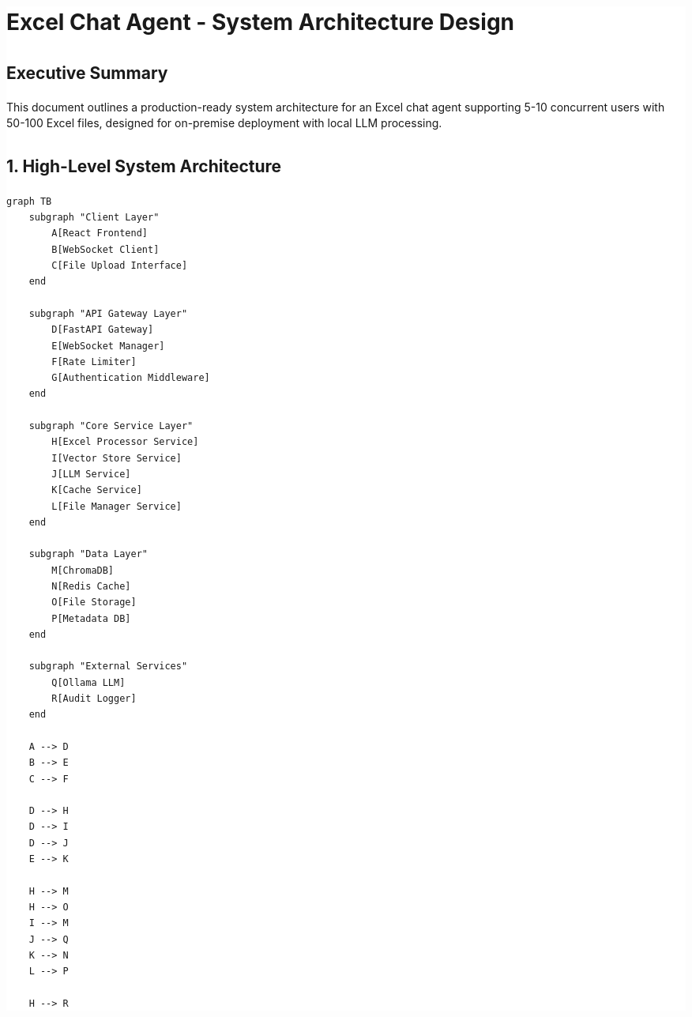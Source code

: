 # Excel Chat Agent - System Architecture Design

## Executive Summary

This document outlines a production-ready system architecture for an Excel chat agent supporting 5-10 concurrent users with 50-100 Excel files, designed for on-premise deployment with local LLM processing.

## 1. High-Level System Architecture

```mermaid
graph TB
    subgraph "Client Layer"
        A[React Frontend]
        B[WebSocket Client]
        C[File Upload Interface]
    end
    
    subgraph "API Gateway Layer"
        D[FastAPI Gateway]
        E[WebSocket Manager]
        F[Rate Limiter]
        G[Authentication Middleware]
    end
    
    subgraph "Core Service Layer"
        H[Excel Processor Service]
        I[Vector Store Service]
        J[LLM Service]
        K[Cache Service]
        L[File Manager Service]
    end
    
    subgraph "Data Layer"
        M[ChromaDB]
        N[Redis Cache]
        O[File Storage]
        P[Metadata DB]
    end
    
    subgraph "External Services"
        Q[Ollama LLM]
        R[Audit Logger]
    end
    
    A --> D
    B --> E
    C --> F
    
    D --> H
    D --> I
    D --> J
    E --> K
    
    H --> M
    H --> O
    I --> M
    J --> Q
    K --> N
    L --> P
    
    H --> R
```